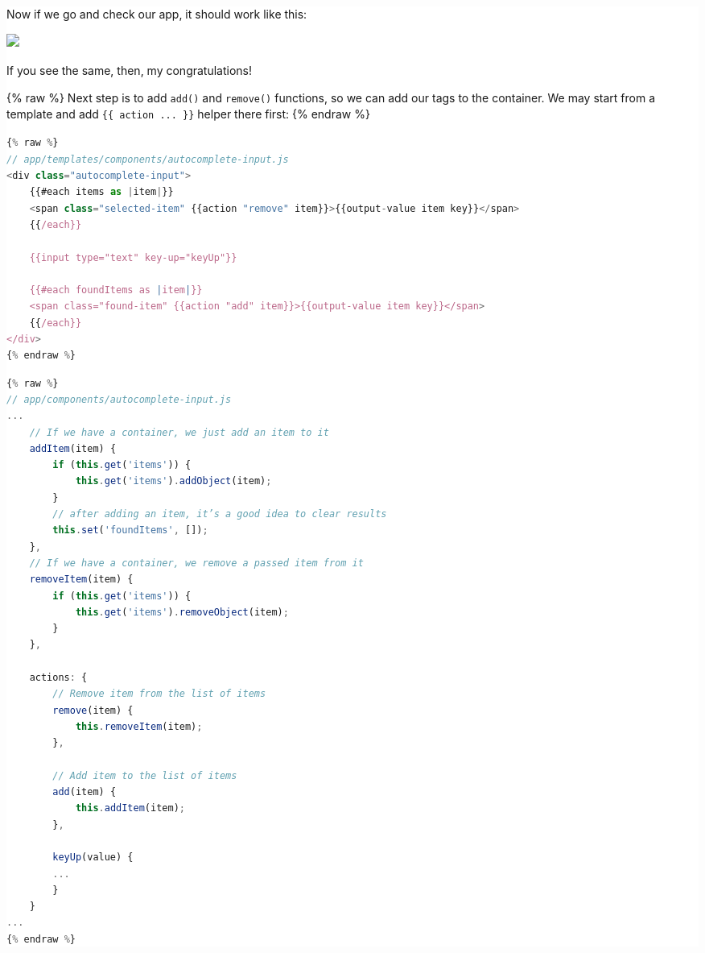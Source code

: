 Now if we go and check our app, it should work like this:

![](/uploads/2cd5fde66cd795fb8d18037e0c63e3fd)

If you see the same, then, my congratulations!

{% raw %}
Next step is to add `add()` and `remove()` functions, so we can add our tags to the container. We may start from a template and add `{{ action ... }}` helper there first:
{% endraw %}

```javascript
{% raw %}
// app/templates/components/autocomplete-input.js
<div class="autocomplete-input">
    {{#each items as |item|}}
    <span class="selected-item" {{action "remove" item}}>{{output-value item key}}</span>
    {{/each}}

    {{input type="text" key-up="keyUp"}}

    {{#each foundItems as |item|}}
    <span class="found-item" {{action "add" item}}>{{output-value item key}}</span>
    {{/each}}
</div>
{% endraw %}
```

```javascript
{% raw %}
// app/components/autocomplete-input.js
...
    // If we have a container, we just add an item to it
    addItem(item) {
        if (this.get('items')) {
            this.get('items').addObject(item);
        }
        // after adding an item, it’s a good idea to clear results
        this.set('foundItems', []);
    },
    // If we have a container, we remove a passed item from it
    removeItem(item) {
        if (this.get('items')) {
            this.get('items').removeObject(item);
        }
    },

    actions: {
        // Remove item from the list of items
        remove(item) {
            this.removeItem(item);
        },

        // Add item to the list of items
        add(item) {
            this.addItem(item);
        },

        keyUp(value) {
        ...
        }
    }
...
{% endraw %}
```
